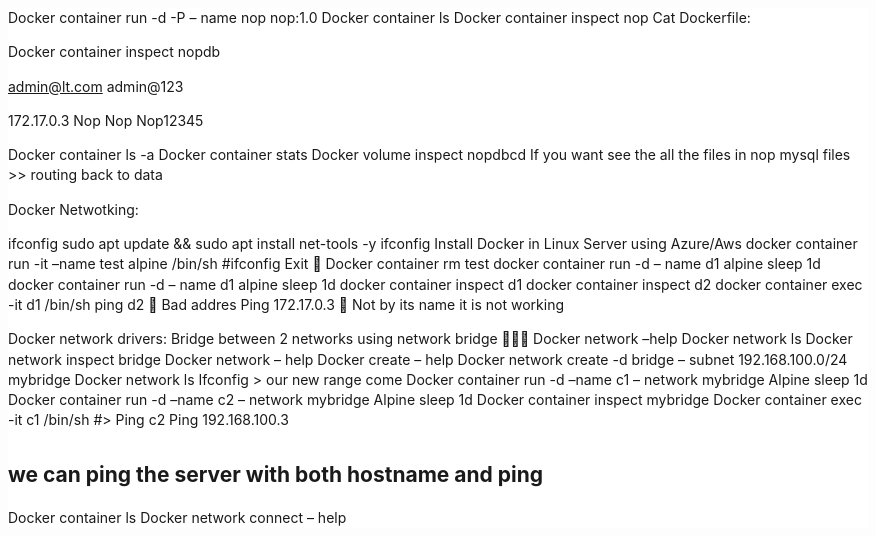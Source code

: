 Docker container run -d -P – name nop nop:1.0
Docker container ls
Docker container inspect nop
Cat Dockerfile:
>>>

>>
Docker container inspect nopdb
>>
admin@lt.com
admin@123

172.17.0.3
Nop
Nop
Nop12345
>>>
Docker container ls -a
Docker container stats
Docker volume inspect nopdbcd 
If you want see the all the files in nop mysql files >> routing back to data

Docker Netwotking:

ifconfig
sudo apt update && sudo apt install net-tools -y
ifconfig
Install Docker in Linux Server using Azure/Aws
docker container run -it –name test alpine /bin/sh
#ifconfig
Exit

Docker container rm test
docker container run -d – name d1 alpine sleep 1d
docker container run -d – name d1 alpine sleep 1d
docker container inspect d1
docker container inspect d2
docker container exec -it d1 /bin/sh
ping d2
	Bad addres
Ping 172.17.0.3
	Not by its name it is not working
>>
Docker network drivers:
Bridge between 2 networks using network bridge

Docker network –help
Docker network ls
Docker network inspect bridge
Docker network – help
Docker create – help
Docker network create -d bridge – subnet 192.168.100.0/24 mybridge
Docker network ls
Ifconfig > our new range come
Docker container run -d –name c1 – network mybridge Alpine sleep 1d
Docker container run -d –name c2 – network mybridge Alpine sleep 1d
Docker container inspect mybridge 
Docker container exec -it c1 /bin/sh
#> Ping c2
 Ping 192.168.100.3
## we can ping the server with both hostname and ping
>>>> >>>>> >>>> >>>>> >>>> >>>> >>>> 
Docker container ls
Docker network connect – help